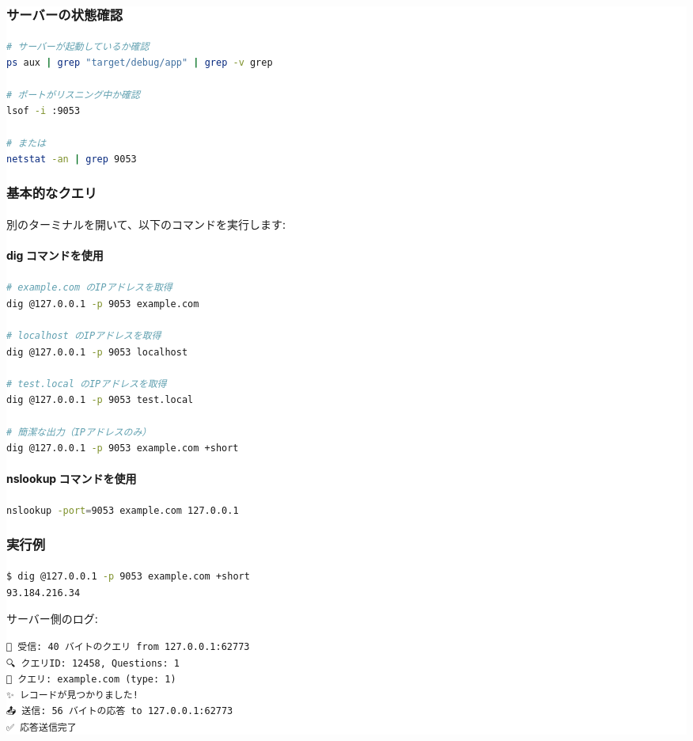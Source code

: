 ### サーバーの状態確認

```bash
# サーバーが起動しているか確認
ps aux | grep "target/debug/app" | grep -v grep

# ポートがリスニング中か確認
lsof -i :9053

# または
netstat -an | grep 9053
```

### 基本的なクエリ

別のターミナルを開いて、以下のコマンドを実行します:

#### dig コマンドを使用

```bash
# example.com のIPアドレスを取得
dig @127.0.0.1 -p 9053 example.com

# localhost のIPアドレスを取得
dig @127.0.0.1 -p 9053 localhost

# test.local のIPアドレスを取得
dig @127.0.0.1 -p 9053 test.local

# 簡潔な出力（IPアドレスのみ）
dig @127.0.0.1 -p 9053 example.com +short
```

#### nslookup コマンドを使用

```bash
nslookup -port=9053 example.com 127.0.0.1
```

### 実行例

```bash
$ dig @127.0.0.1 -p 9053 example.com +short
93.184.216.34
```

サーバー側のログ:

```
📨 受信: 40 バイトのクエリ from 127.0.0.1:62773
🔍 クエリID: 12458, Questions: 1
🔎 クエリ: example.com (type: 1)
✨ レコードが見つかりました!
📤 送信: 56 バイトの応答 to 127.0.0.1:62773
✅ 応答送信完了
```
